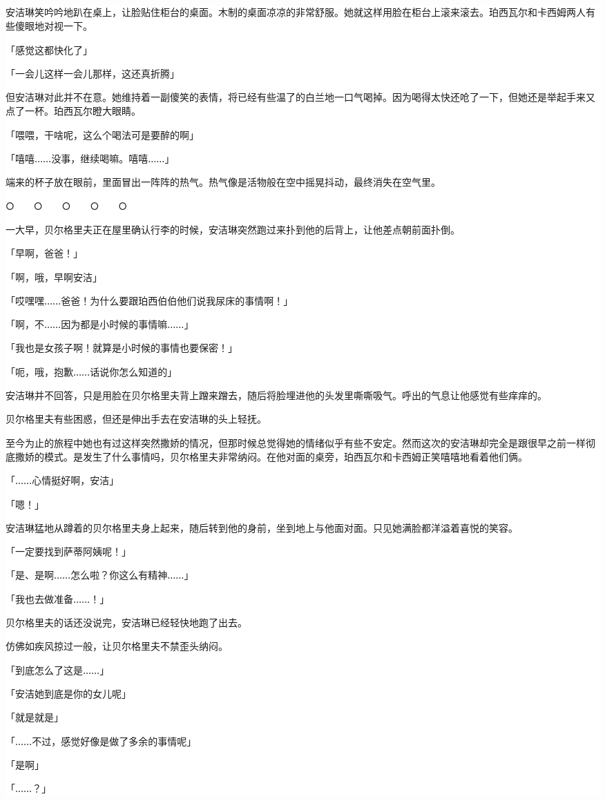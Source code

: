 安洁琳笑吟吟地趴在桌上，让脸贴住柜台的桌面。木制的桌面凉凉的非常舒服。她就这样用脸在柜台上滚来滚去。珀西瓦尔和卡西姆两人有些傻眼地对视一下。

「感觉这都快化了」

「一会儿这样一会儿那样，这还真折腾」

但安洁琳对此并不在意。她维持着一副傻笑的表情，将已经有些温了的白兰地一口气喝掉。因为喝得太快还呛了一下，但她还是举起手来又点了一杯。珀西瓦尔瞪大眼睛。

「喂喂，干啥呢，这么个喝法可是要醉的啊」

「嘻嘻……没事，继续喝嘛。嘻嘻……」

端来的杯子放在眼前，里面冒出一阵阵的热气。热气像是活物般在空中摇晃抖动，最终消失在空气里。

○　　○　　○　　○　　○

一大早，贝尔格里夫正在屋里确认行李的时候，安洁琳突然跑过来扑到他的后背上，让他差点朝前面扑倒。

「早啊，爸爸！」

「啊，哦，早啊安洁」

「哎嘿嘿……爸爸！为什么要跟珀西伯伯他们说我尿床的事情啊！」

「啊，不……因为都是小时候的事情嘛……」

「我也是女孩子啊！就算是小时候的事情也要保密！」

「呃，哦，抱歉……话说你怎么知道的」

安洁琳并不回答，只是用脸在贝尔格里夫背上蹭来蹭去，随后将脸埋进他的头发里嘶嘶吸气。呼出的气息让他感觉有些痒痒的。

贝尔格里夫有些困惑，但还是伸出手去在安洁琳的头上轻抚。

至今为止的旅程中她也有过这样突然撒娇的情况，但那时候总觉得她的情绪似乎有些不安定。然而这次的安洁琳却完全是跟很早之前一样彻底撒娇的模式。是发生了什么事情吗，贝尔格里夫非常纳闷。在他对面的桌旁，珀西瓦尔和卡西姆正笑嘻嘻地看着他们俩。

「……心情挺好啊，安洁」

「嗯！」

安洁琳猛地从蹲着的贝尔格里夫身上起来，随后转到他的身前，坐到地上与他面对面。只见她满脸都洋溢着喜悦的笑容。

「一定要找到萨蒂阿姨呢！」

「是、是啊……怎么啦？你这么有精神……」

「我也去做准备……！」

贝尔格里夫的话还没说完，安洁琳已经轻快地跑了出去。

仿佛如疾风掠过一般，让贝尔格里夫不禁歪头纳闷。

「到底怎么了这是……」

「安洁她到底是你的女儿呢」

「就是就是」

「……不过，感觉好像是做了多余的事情呢」

「是啊」

「……？」
